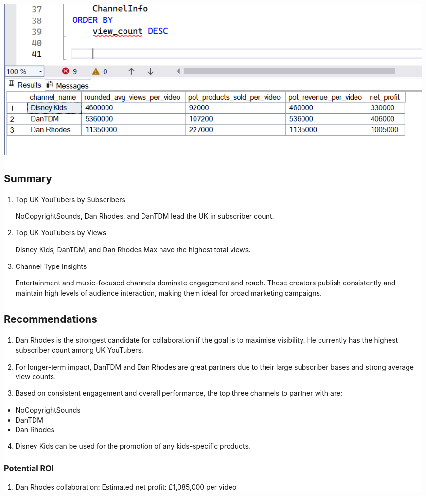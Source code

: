 ![Most views](assets/images/most_viewed_youtubers.png)



## Summary

1. Top UK YouTubers by Subscribers

	NoCopyrightSounds, Dan Rhodes, and DanTDM lead the UK in subscriber count.

2. Top UK YouTubers by Views

	Disney Kids, DanTDM, and Dan Rhodes Max have the highest total views.

3. Channel Type Insights

	Entertainment and music-focused channels dominate engagement and reach. These creators publish consistently and maintain high levels of audience interaction, making them ideal for broad marketing campaigns.



## Recommendations 

1. Dan Rhodes is the strongest candidate for collaboration if the goal is to maximise visibility. He currently has the highest subscriber count among UK YouTubers.

2. For longer-term impact, DanTDM and Dan Rhodes are great partners due to their large subscriber bases and strong average view counts.

3. Based on consistent engagement and overall performance, the top three channels to partner with are:
- NoCopyrightSounds
- DanTDM
- Dan Rhodes

4. Disney Kids can be used for the promotion of any kids-specific products.

### Potential ROI 
1. Dan Rhodes collaboration: Estimated net profit: £1,085,000 per video

